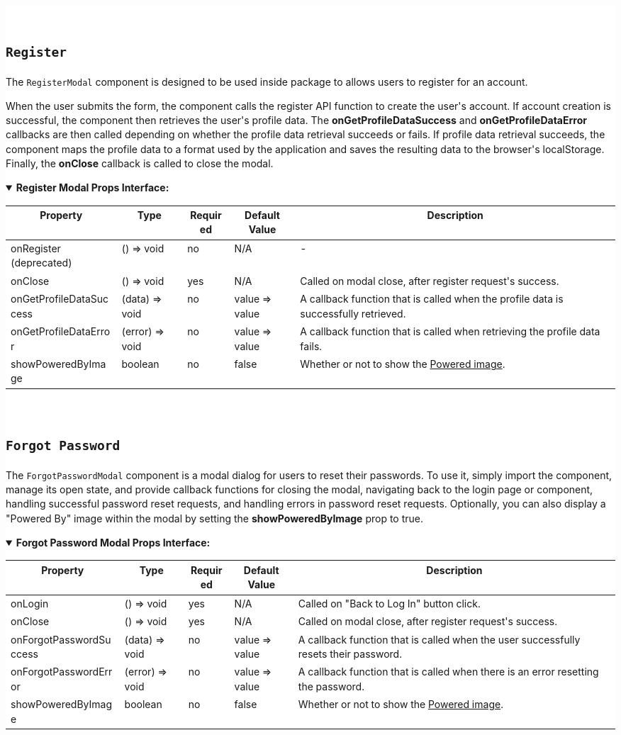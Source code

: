 </details>

&nbsp;

## `Register`

The `RegisterModal` component is designed to be used inside package to allows users to register for an account.  <br />

When the user submits the form, the component calls the register API function to create the user's account. If account creation is successful, the component then retrieves the user's profile data. The __onGetProfileDataSuccess__ and __onGetProfileDataError__ callbacks are then called depending on whether the profile data retrieval succeeds or fails. If profile data retrieval succeeds, the component maps the profile data to a format used by the application and saves the resulting data to the browser's localStorage. Finally, the __onClose__ callback is called to close the modal.

<details open>
<summary><b>Register Modal Props Interface:</b></summary>

| Property                | Type            | Required | Default Value  | Description                                                                                                                 |
| ----------------------- | --------------- | -------- | -------------- | --------------------------------------------------------------------------------------------------------------------------- |
| onRegister (deprecated) | () => void      | no       | N/A            | -                                                                                                                           |
| onClose                 | () => void      | yes      | N/A            | Called on modal close, after register request's success.                                                                    |
| onGetProfileDataSuccess | (data) => void  | no       | value => value | A callback function that is called when the profile data is successfully retrieved.                                         |
| onGetProfileDataError   | (error) => void | no       | value => value | A callback function that is called when retrieving the profile data fails.                                                  |
| showPoweredByImage      | boolean         | no       | false          | Whether or not to show the <a href="https://cdn-checkout.s3.us-east-2.amazonaws.com/IconTicketFairy.svg">Powered image</a>. |

</details>

&nbsp;

## `Forgot Password`

The `ForgotPasswordModal` component is a modal dialog for users to reset their passwords. To use it, simply import the component, manage its open state, and provide callback functions for closing the modal, navigating back to the login page or component, handling successful password reset requests, and handling errors in password reset requests. Optionally, you can also display a "Powered By" image within the modal by setting the __showPoweredByImage__ prop to true.

<details open>
<summary><b>Forgot Password Modal Props Interface:</b></summary>

| Property                | Type            | Required | Default Value  | Description                                                                                                                 |
| ----------------------- | --------------- | -------- | -------------- | --------------------------------------------------------------------------------------------------------------------------- |
| onLogin                 | () => void      | yes      | N/A            | Called on "Back to Log In" button click.                                                                                    |
| onClose                 | () => void      | yes      | N/A            | Called on modal close, after register request's success.                                                                    |
| onForgotPasswordSuccess | (data) => void  | no       | value => value | A callback function that is called when the user successfully resets their password.                                        |
| onForgotPasswordError   | (error) => void | no       | value => value | A callback function that is called when there is an error resetting the password.                                           |
| showPoweredByImage      | boolean         | no       | false          | Whether or not to show the <a href="https://cdn-checkout.s3.us-east-2.amazonaws.com/IconTicketFairy.svg">Powered image</a>. |
